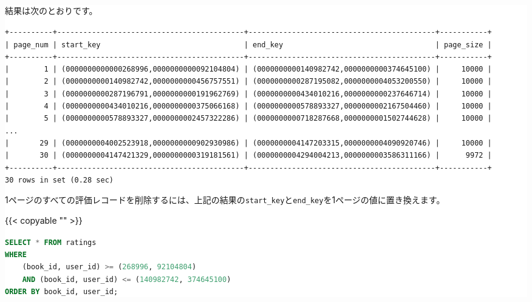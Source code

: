 結果は次のとおりです。

```
+----------+-------------------------------------------+-------------------------------------------+-----------+
| page_num | start_key                                 | end_key                                   | page_size |
+----------+-------------------------------------------+-------------------------------------------+-----------+
|        1 | (0000000000000268996,0000000000092104804) | (0000000000140982742,0000000000374645100) |     10000 |
|        2 | (0000000000140982742,0000000000456757551) | (0000000000287195082,0000000004053200550) |     10000 |
|        3 | (0000000000287196791,0000000000191962769) | (0000000000434010216,0000000000237646714) |     10000 |
|        4 | (0000000000434010216,0000000000375066168) | (0000000000578893327,0000000002167504460) |     10000 |
|        5 | (0000000000578893327,0000000002457322286) | (0000000000718287668,0000000001502744628) |     10000 |
...
|       29 | (0000000004002523918,0000000000902930986) | (0000000004147203315,0000000004090920746) |     10000 |
|       30 | (0000000004147421329,0000000000319181561) | (0000000004294004213,0000000003586311166) |      9972 |
+----------+-------------------------------------------+-------------------------------------------+-----------+
30 rows in set (0.28 sec)
```

1ページのすべての評価レコードを削除するには、上記の結果の`start_key`と`end_key`を1ページの値に置き換えます。

{{< copyable "" >}}

```sql
SELECT * FROM ratings
WHERE
    (book_id, user_id) >= (268996, 92104804)
    AND (book_id, user_id) <= (140982742, 374645100)
ORDER BY book_id, user_id;
```
